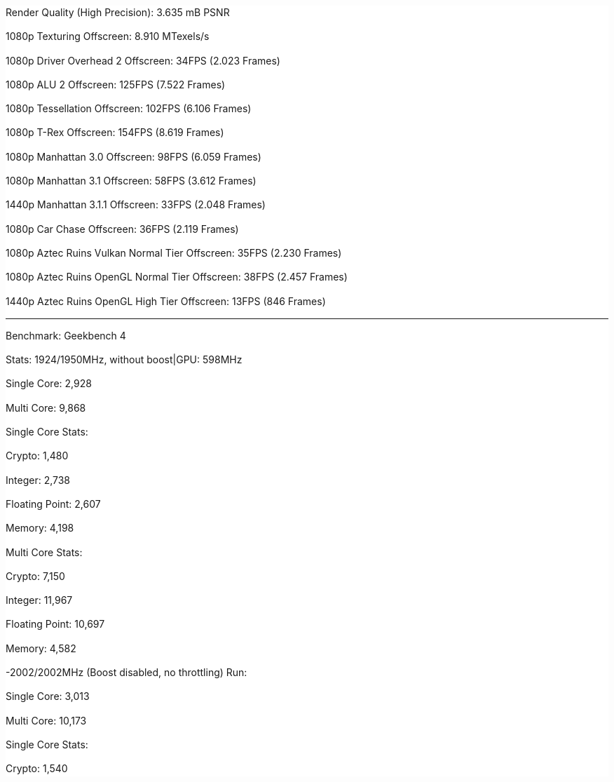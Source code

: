 Render Quality (High Precision): 3.635 mB PSNR

1080p Texturing Offscreen: 8.910 MTexels/s

1080p Driver Overhead 2 Offscreen: 34FPS (2.023 Frames)

1080p ALU 2 Offscreen: 125FPS (7.522 Frames)

1080p Tessellation Offscreen: 102FPS (6.106 Frames)

1080p T-Rex Offscreen: 154FPS (8.619 Frames)

1080p Manhattan 3.0 Offscreen: 98FPS (6.059 Frames)

1080p Manhattan 3.1 Offscreen: 58FPS (3.612 Frames)

1440p Manhattan 3.1.1 Offscreen: 33FPS (2.048 Frames)

1080p Car Chase Offscreen: 36FPS (2.119 Frames)

1080p Aztec Ruins Vulkan Normal Tier Offscreen: 35FPS (2.230 Frames)

1080p Aztec Ruins OpenGL Normal Tier Offscreen: 38FPS (2.457 Frames)

1440p Aztec Ruins OpenGL High Tier Offscreen: 13FPS (846 Frames)

-------------------------------
Benchmark: Geekbench 4

Stats: 1924/1950MHz, without boost|GPU: 598MHz

Single Core: 2,928

Multi Core: 9,868

Single Core Stats:

Crypto: 1,480

Integer: 2,738

Floating Point: 2,607

Memory: 4,198

Multi Core Stats:

Crypto: 7,150

Integer: 11,967

Floating Point: 10,697

Memory: 4,582


-2002/2002MHz (Boost disabled, no throttling) Run:

Single Core: 3,013

Multi Core: 10,173

Single Core Stats:

Crypto: 1,540
